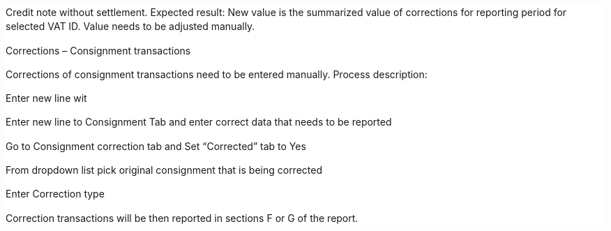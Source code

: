 Credit note without settlement. Expected result: New value is the summarized value of corrections for reporting period for selected VAT ID. Value needs to be adjusted manually. 

 

Corrections – Consignment transactions 

Corrections of consignment transactions need to be entered manually. Process description:  

Enter new line wit 

Enter new line to Consignment Tab and enter correct data that needs to be reported 

Go to Consignment correction tab and Set “Corrected” tab to Yes 

 

From dropdown list pick original consignment that is being corrected 

 

Enter Correction type 

 

Correction transactions will be then reported in sections F or G of the report.  

 